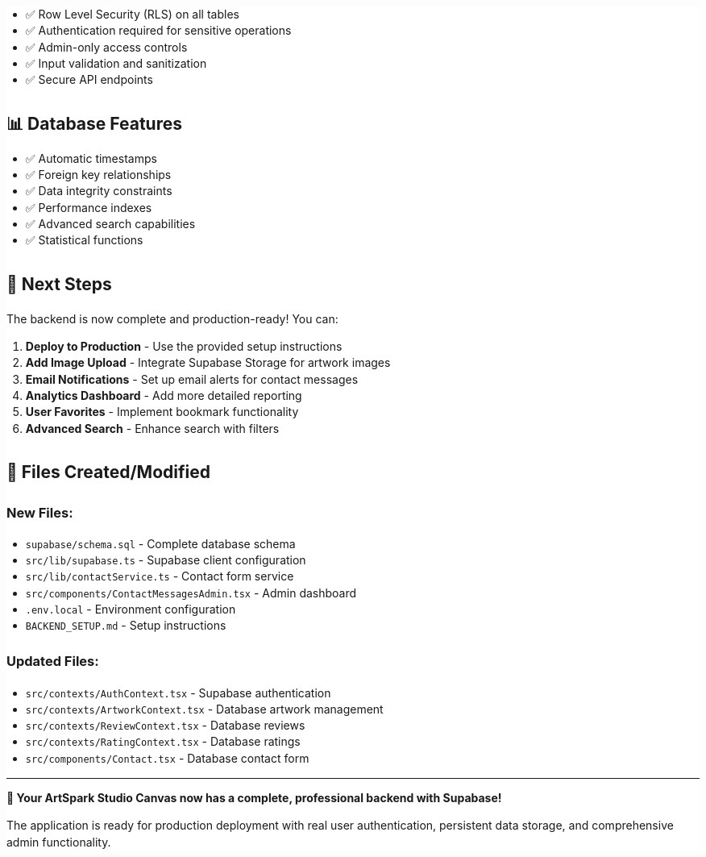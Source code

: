 - ✅ Row Level Security (RLS) on all tables
- ✅ Authentication required for sensitive operations
- ✅ Admin-only access controls
- ✅ Input validation and sanitization
- ✅ Secure API endpoints

## 📊 Database Features

- ✅ Automatic timestamps
- ✅ Foreign key relationships
- ✅ Data integrity constraints
- ✅ Performance indexes
- ✅ Advanced search capabilities
- ✅ Statistical functions

## 🚀 Next Steps

The backend is now complete and production-ready! You can:

1. **Deploy to Production** - Use the provided setup instructions
2. **Add Image Upload** - Integrate Supabase Storage for artwork images
3. **Email Notifications** - Set up email alerts for contact messages
4. **Analytics Dashboard** - Add more detailed reporting
5. **User Favorites** - Implement bookmark functionality
6. **Advanced Search** - Enhance search with filters

## 📝 Files Created/Modified

### **New Files:**

- `supabase/schema.sql` - Complete database schema
- `src/lib/supabase.ts` - Supabase client configuration
- `src/lib/contactService.ts` - Contact form service
- `src/components/ContactMessagesAdmin.tsx` - Admin dashboard
- `.env.local` - Environment configuration
- `BACKEND_SETUP.md` - Setup instructions

### **Updated Files:**

- `src/contexts/AuthContext.tsx` - Supabase authentication
- `src/contexts/ArtworkContext.tsx` - Database artwork management
- `src/contexts/ReviewContext.tsx` - Database reviews
- `src/contexts/RatingContext.tsx` - Database ratings
- `src/components/Contact.tsx` - Database contact form

---

**🎉 Your ArtSpark Studio Canvas now has a complete, professional backend with Supabase!**

The application is ready for production deployment with real user authentication, persistent data storage, and comprehensive admin functionality.
